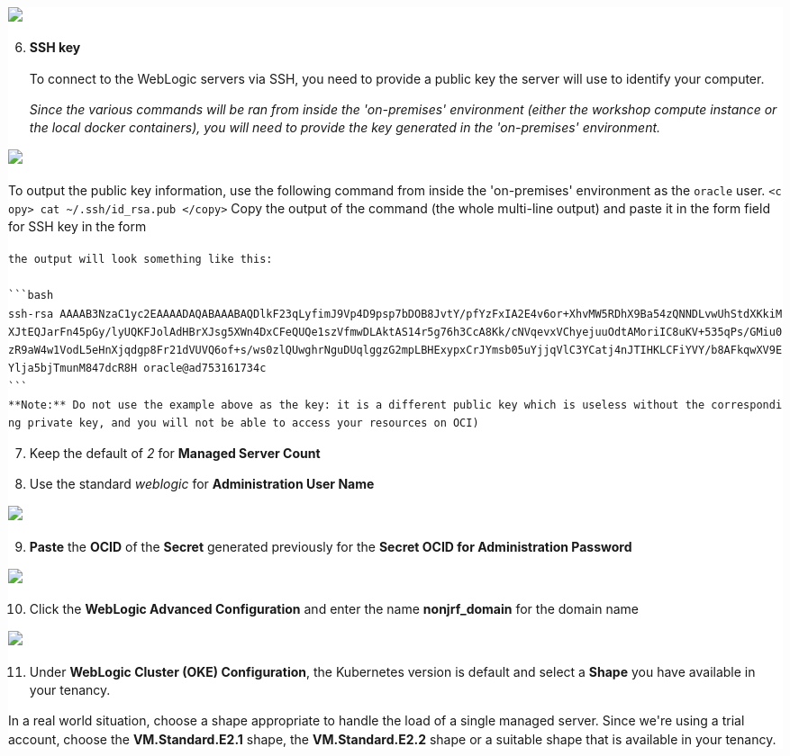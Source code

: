   <img src="../../../provision-wls-oke/images/provision-6-prefix.png" width="70%">

6. **SSH key**

   To connect to the WebLogic servers via SSH, you need to provide a public key the server will use to identify your computer. 
   
   *Since the various commands will be ran from inside the 'on-premises' environment (either the workshop compute instance or the local docker containers), you will need to provide the key generated in the 'on-premises' environment.*

  <img src="../../../provision-wls-oke/images/provision-8-sshkey.png" width="70%">

   To output the public key information, use the following command from inside the 'on-premises' environment as the `oracle` user.
    ```
    <copy>
    cat ~/.ssh/id_rsa.pub
    </copy>
    ```
    Copy the output of the command (the whole multi-line output) and paste it in the form field for SSH key in the form

    the output will look something like this:

    ```bash
    ssh-rsa AAAAB3NzaC1yc2EAAAADAQABAAABAQDlkF23qLyfimJ9Vp4D9psp7bDOB8JvtY/pfYzFxIA2E4v6or+XhvMW5RDhX9Ba54zQNNDLvwUhStdXKkiMXJtEQJarFn45pGy/lyUQKFJolAdHBrXJsg5XWn4DxCFeQUQe1szVfmwDLAktAS14r5g76h3CcA8Kk/cNVqevxVChyejuuOdtAMoriIC8uKV+535qPs/GMiu0zR9aW4w1VodL5eHnXjqdgp8Fr21dVUVQ6of+s/ws0zlQUwghrNguDUqlggzG2mpLBHExypxCrJYmsb05uYjjqVlC3YCatj4nJTIHKLCFiYVY/b8AFkqwXV9EYlja5bjTmunM847dcR8H oracle@ad753161734c
    ```
    **Note:** Do not use the example above as the key: it is a different public key which is useless without the corresponding private key, and you will not be able to access your resources on OCI)

7. Keep the default of *2* for **Managed Server Count** 

8. Use the standard *weblogic* for **Administration User Name**

  <img src="../../../provision-wls-oke/images/provision-11-admin-name.png" width="70%">

9. **Paste** the **OCID** of the **Secret** generated previously for the **Secret OCID for Administration Password**

  <img src="../../../provision-wls-oke/images/provision-12-secret.png" width="70%">

10. Click the **WebLogic Advanced Configuration** and enter the name **nonjrf_domain** for the domain name

  <img src="../../../provision-wls-oke/images/domain-name.png" width="70%">

11. Under **WebLogic Cluster (OKE) Configuration**, the Kubernetes version is default and select a **Shape** you have available in your tenancy.

   In a real world situation, choose a shape appropriate to handle the load of a single managed server. Since we're using a trial account, choose the **VM.Standard.E2.1** shape, the **VM.Standard.E2.2** shape or a suitable shape that is available in your tenancy.
